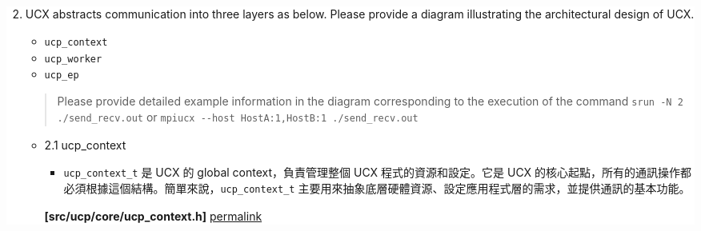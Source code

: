 
2. UCX abstracts communication into three layers as below. Please provide a diagram illustrating the architectural design of UCX.
    - `ucp_context`
    - `ucp_worker`
    - `ucp_ep`
    > Please provide detailed example information in the diagram corresponding to the execution of the command `srun -N 2 ./send_recv.out` or `mpiucx --host HostA:1,HostB:1 ./send_recv.out`

    - 2.1 ucp_context
        - `ucp_context_t` 是 UCX 的 global context，負責管理整個 UCX 程式的資源和設定。它是 UCX 的核心起點，所有的通訊操作都必須根據這個結構。簡單來說，`ucp_context_t` 主要用來抽象底層硬體資源、設定應用程式層的需求，並提供通訊的基本功能。
        
        **[src/ucp/core/ucp_context.h]**
        [permalink](https://github.com/NTHU-LSALAB/UCX-lsalab/blob/84e459e73df4f02aecd044c44e4584d88f4b9b0e/src/ucp/core/ucp_context.h#L267-L384)